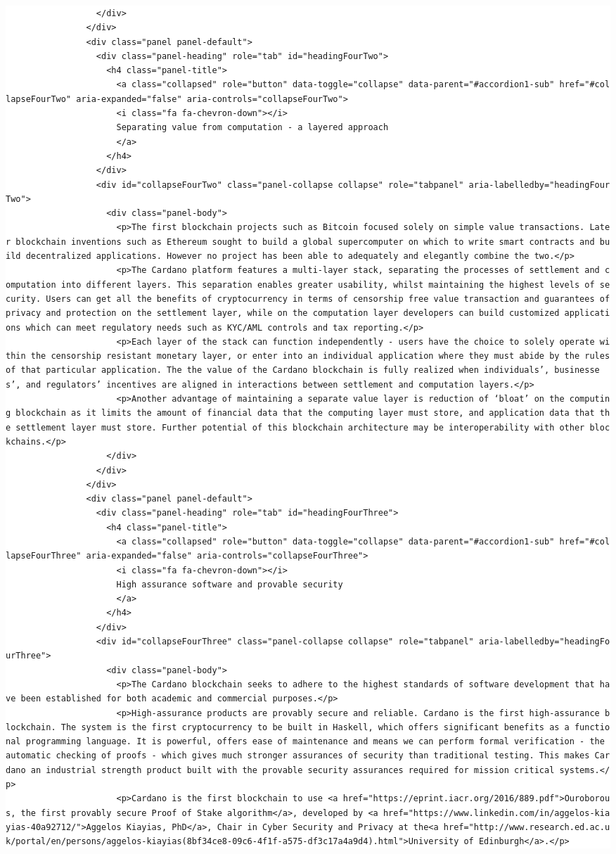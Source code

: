                       </div>
                    </div>
                    <div class="panel panel-default">
                      <div class="panel-heading" role="tab" id="headingFourTwo">
                        <h4 class="panel-title">
                          <a class="collapsed" role="button" data-toggle="collapse" data-parent="#accordion1-sub" href="#collapseFourTwo" aria-expanded="false" aria-controls="collapseFourTwo">
                          <i class="fa fa-chevron-down"></i>
                          Separating value from computation - a layered approach
                          </a>
                        </h4>
                      </div>
                      <div id="collapseFourTwo" class="panel-collapse collapse" role="tabpanel" aria-labelledby="headingFourTwo">
                        <div class="panel-body">
                          <p>The first blockchain projects such as Bitcoin focused solely on simple value transactions. Later blockchain inventions such as Ethereum sought to build a global supercomputer on which to write smart contracts and build decentralized applications. However no project has been able to adequately and elegantly combine the two.</p>
                          <p>The Cardano platform features a multi-layer stack, separating the processes of settlement and computation into different layers. This separation enables greater usability, whilst maintaining the highest levels of security. Users can get all the benefits of cryptocurrency in terms of censorship free value transaction and guarantees of privacy and protection on the settlement layer, while on the computation layer developers can build customized applications which can meet regulatory needs such as KYC/AML controls and tax reporting.</p>
                          <p>Each layer of the stack can function independently - users have the choice to solely operate within the censorship resistant monetary layer, or enter into an individual application where they must abide by the rules of that particular application. The the value of the Cardano blockchain is fully realized when individuals’, businesses’, and regulators’ incentives are aligned in interactions between settlement and computation layers.</p>
                          <p>Another advantage of maintaining a separate value layer is reduction of ‘bloat’ on the computing blockchain as it limits the amount of financial data that the computing layer must store, and application data that the settlement layer must store. Further potential of this blockchain architecture may be interoperability with other blockchains.</p>
                        </div>
                      </div>
                    </div>
                    <div class="panel panel-default">
                      <div class="panel-heading" role="tab" id="headingFourThree">
                        <h4 class="panel-title">
                          <a class="collapsed" role="button" data-toggle="collapse" data-parent="#accordion1-sub" href="#collapseFourThree" aria-expanded="false" aria-controls="collapseFourThree">
                          <i class="fa fa-chevron-down"></i>
                          High assurance software and provable security
                          </a>
                        </h4>
                      </div>
                      <div id="collapseFourThree" class="panel-collapse collapse" role="tabpanel" aria-labelledby="headingFourThree">
                        <div class="panel-body">
                          <p>The Cardano blockchain seeks to adhere to the highest standards of software development that have been established for both academic and commercial purposes.</p>
                          <p>High-assurance products are provably secure and reliable. Cardano is the first high-assurance blockchain. The system is the first cryptocurrency to be built in Haskell, which offers significant benefits as a functional programming language. It is powerful, offers ease of maintenance and means we can perform formal verification - the automatic checking of proofs - which gives much stronger assurances of security than traditional testing. This makes Cardano an industrial strength product built with the provable security assurances required for mission critical systems.</p>
                          <p>Cardano is the first blockchain to use <a href="https://eprint.iacr.org/2016/889.pdf">Ouroborous, the first provably secure Proof of Stake algorithm</a>, developed by <a href="https://www.linkedin.com/in/aggelos-kiayias-40a92712/">Aggelos Kiayias, PhD</a>, Chair in Cyber Security and Privacy at the<a href="http://www.research.ed.ac.uk/portal/en/persons/aggelos-kiayias(8bf34ce8-09c6-4f1f-a575-df3c17a4a9d4).html">University of Edinburgh</a>.</p>